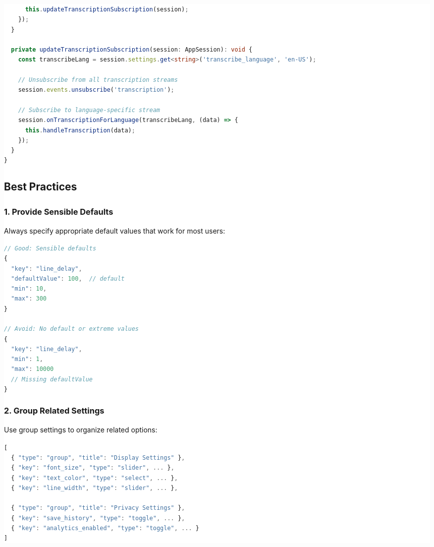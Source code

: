 ```typescript
      this.updateTranscriptionSubscription(session);
    });
  }

  private updateTranscriptionSubscription(session: AppSession): void {
    const transcribeLang = session.settings.get<string>('transcribe_language', 'en-US');

    // Unsubscribe from all transcription streams
    session.events.unsubscribe('transcription');

    // Subscribe to language-specific stream
    session.onTranscriptionForLanguage(transcribeLang, (data) => {
      this.handleTranscription(data);
    });
  }
}
```

## Best Practices

### 1. Provide Sensible Defaults
Always specify appropriate default values that work for most users:

```typescript
// Good: Sensible defaults
{
  "key": "line_delay",
  "defaultValue": 100,  // default
  "min": 10,
  "max": 300
}

// Avoid: No default or extreme values
{
  "key": "line_delay",
  "min": 1,
  "max": 10000
  // Missing defaultValue
}
```

### 2. Group Related Settings
Use group settings to organize related options:

```typescript
[
  { "type": "group", "title": "Display Settings" },
  { "key": "font_size", "type": "slider", ... },
  { "key": "text_color", "type": "select", ... },
  { "key": "line_width", "type": "slider", ... },

  { "type": "group", "title": "Privacy Settings" },
  { "key": "save_history", "type": "toggle", ... },
  { "key": "analytics_enabled", "type": "toggle", ... }
]
```
